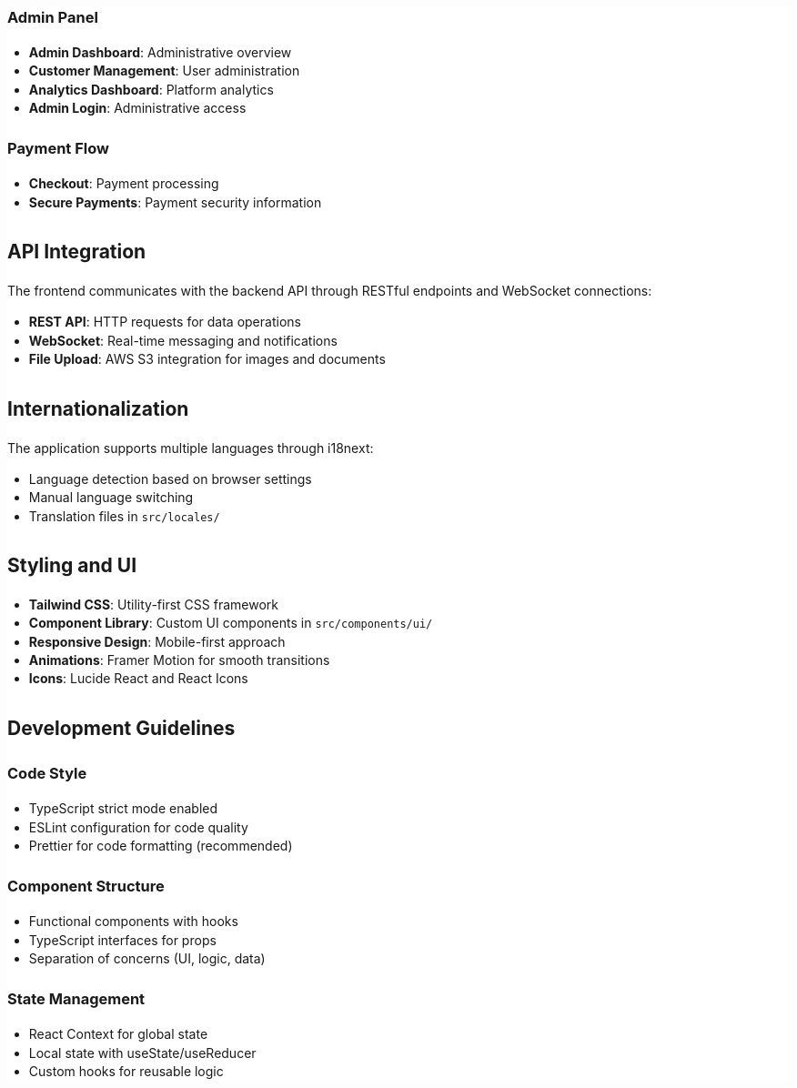 ### Admin Panel
- **Admin Dashboard**: Administrative overview
- **Customer Management**: User administration
- **Analytics Dashboard**: Platform analytics
- **Admin Login**: Administrative access

### Payment Flow
- **Checkout**: Payment processing
- **Secure Payments**: Payment security information

## API Integration

The frontend communicates with the backend API through RESTful endpoints and WebSocket connections:

- **REST API**: HTTP requests for data operations
- **WebSocket**: Real-time messaging and notifications
- **File Upload**: AWS S3 integration for images and documents

## Internationalization

The application supports multiple languages through i18next:

- Language detection based on browser settings
- Manual language switching
- Translation files in `src/locales/`

## Styling and UI

- **Tailwind CSS**: Utility-first CSS framework
- **Component Library**: Custom UI components in `src/components/ui/`
- **Responsive Design**: Mobile-first approach
- **Animations**: Framer Motion for smooth transitions
- **Icons**: Lucide React and React Icons

## Development Guidelines

### Code Style
- TypeScript strict mode enabled
- ESLint configuration for code quality
- Prettier for code formatting (recommended)

### Component Structure
- Functional components with hooks
- TypeScript interfaces for props
- Separation of concerns (UI, logic, data)

### State Management
- React Context for global state
- Local state with useState/useReducer
- Custom hooks for reusable logic
